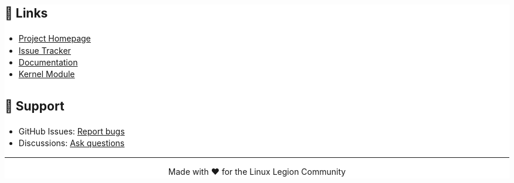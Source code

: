 ## 🔗 Links

- [Project Homepage](https://github.com/LenovoLegion7iToolkit)
- [Issue Tracker](https://github.com/LenovoLegion7iToolkit/issues)
- [Documentation](https://github.com/LenovoLegion7iToolkit/wiki)
- [Kernel Module](https://github.com/johnfanv2/LenovoLegion5LinuxSupport)

## 💬 Support

- GitHub Issues: [Report bugs](https://github.com/LenovoLegion7iToolkit/issues)
- Discussions: [Ask questions](https://github.com/LenovoLegion7iToolkit/discussions)

---

<div align="center">
Made with ❤️ for the Linux Legion Community
</div>